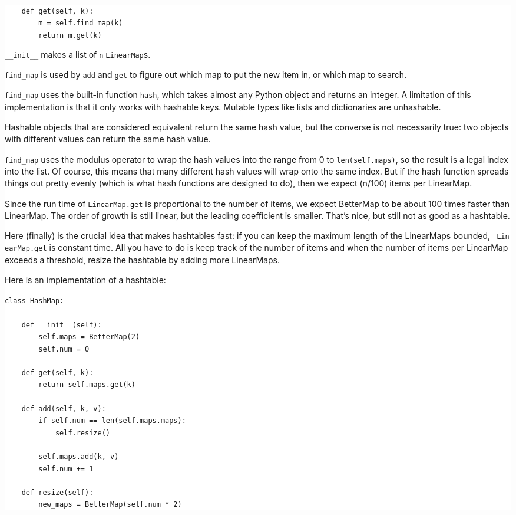         def get(self, k):
            m = self.find_map(k)
            return m.get(k)

`__init__` makes a list of <span>`n`</span> <span>`LinearMap`</span>s.

`find_map` is used by <span>`add`</span> and <span>`get`</span> to
figure out which map to put the new item in, or which map to search.

`find_map` uses the built-in function <span>`hash`</span>, which takes
almost any Python object and returns an integer. A limitation of this
implementation is that it only works with hashable keys. Mutable types
like lists and dictionaries are unhashable.

Hashable objects that are considered equivalent return the same hash
value, but the converse is not necessarily true: two objects with
different values can return the same hash value.

`find_map` uses the modulus operator to wrap the hash values into the
range from 0 to <span>`len(self.maps)`</span>, so the result is a legal
index into the list. Of course, this means that many different hash
values will wrap onto the same index. But if the hash function spreads
things out pretty evenly (which is what hash functions are designed to
do), then we expect \(n/100\) items per LinearMap.

Since the run time of <span>`LinearMap.get`</span> is proportional to
the number of items, we expect BetterMap to be about 100 times faster
than LinearMap. The order of growth is still linear, but the leading
coefficient is smaller. That’s nice, but still not as good as a
hashtable.

Here (finally) is the crucial idea that makes hashtables fast: if you
can keep the maximum length of the LinearMaps bounded, <span>` 
LinearMap.get `</span> is constant time. All you have to do is keep
track of the number of items and when the number of items per LinearMap
exceeds a threshold, resize the hashtable by adding more LinearMaps.

Here is an implementation of a hashtable:

    class HashMap:
    
        def __init__(self):
            self.maps = BetterMap(2)
            self.num = 0
    
        def get(self, k):
            return self.maps.get(k)
    
        def add(self, k, v):
            if self.num == len(self.maps.maps):
                self.resize()
    
            self.maps.add(k, v)
            self.num += 1
    
        def resize(self):
            new_maps = BetterMap(self.num * 2)
    